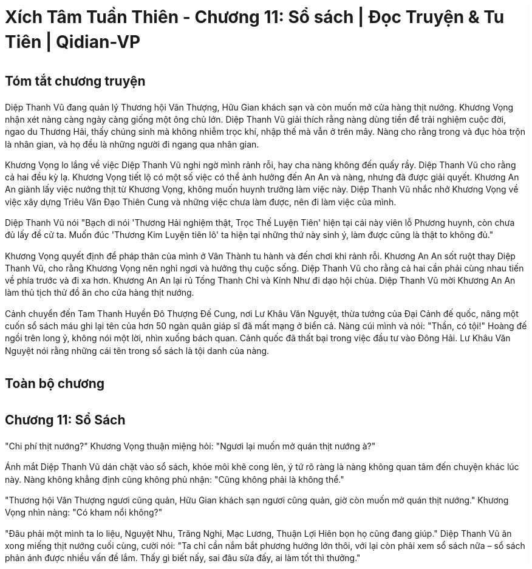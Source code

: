 # Xích Tâm Tuần Thiên - Chương 11: Sổ sách | Đọc Truyện & Tu Tiên | Qidian-VP



## Tóm tắt chương truyện

Diệp Thanh Vũ đang quản lý Thương hội Vân Thượng, Hữu Gian khách sạn và còn muốn mở cửa hàng thịt nướng. Khương Vọng nhận xét nàng càng ngày càng giống một ông chủ lớn. Diệp Thanh Vũ giải thích rằng nàng dùng tiền để trải nghiệm cuộc đời, ngao du Thương Hải, thấy chúng sinh mà không nhiễm trọc khí, nhập thế mà vẫn ở trên mây. Nàng cho rằng trong và đục hòa trộn là nhân gian, và họ đều là những người đi ngang qua nhân gian.

Khương Vọng lo lắng về việc Diệp Thanh Vũ nghi ngờ mình rảnh rỗi, hay cha nàng không đến quấy rầy. Diệp Thanh Vũ cho rằng cả hai đều kỳ lạ. Khương Vọng tiết lộ có một số việc có thể ảnh hưởng đến An An và nàng, nhưng đã được giải quyết. Khương An An giành lấy việc nướng thịt từ Khương Vọng, không muốn huynh trưởng làm việc này. Diệp Thanh Vũ nhắc nhở Khương Vọng về việc xây dựng Triêu Văn Đạo Thiên Cung và những việc chưa làm được, nên đi làm việc của mình.

Diệp Thanh Vũ nói "Bạch di nói 'Thương Hải nghiệm thật, Trọc Thế Luyện Tiên' hiện tại cái này viên lỗ Phương huynh, còn chưa đủ lấy đề cử ta. Muốn đúc 'Thương Kim Luyện tiên lô' ta hiện tại những thứ này sinh ý, làm được cũng là thật to không đủ."

Khương Vọng quyết định để pháp thân của mình ở Vân Thành tu hành và đến chơi khi rảnh rỗi. Khương An An sốt ruột thay Diệp Thanh Vũ, cho rằng Khương Vọng nên nghỉ ngơi và hưởng thụ cuộc sống. Diệp Thanh Vũ cho rằng cả hai cần phải cùng nhau tiến về phía trước và đi xa hơn. Khương An An lại rủ Tống Thanh Chỉ và Kính Như đi dạo hội chùa. Diệp Thanh Vũ mời Khương An An làm thủ tịch thử đồ ăn cho cửa hàng thịt nướng.

Cảnh chuyển đến Tam Thanh Huyền Đô Thượng Đế Cung, nơi Lư Khâu Văn Nguyệt, thừa tướng của Đại Cảnh đế quốc, nâng một cuốn sổ sách máu ghi lại tên của hơn 50 ngàn quân giáp sĩ đã mất mạng ở biển cả. Nàng cúi mình và nói: "Thần, có tội!" Hoàng đế ngồi trên long ỷ, không nói một lời, nhìn xuống bách quan. Cảnh quốc đã thất bại trong việc đầu tư vào Đông Hải. Lư Khâu Văn Nguyệt nói rằng những cái tên trong sổ sách là tội danh của nàng.


## Toàn bộ chương

## Chương 11: Sổ Sách

"Chi phí thịt nướng?" Khương Vọng thuận miệng hỏi: "Ngươi lại muốn mở quán thịt nướng à?"

Ánh mắt Diệp Thanh Vũ dán chặt vào sổ sách, khóe môi khẽ cong lên, ý tứ rõ ràng là nàng không quan tâm đến chuyện khác lúc này. Nàng không khẳng định cũng không phủ nhận: "Cũng không phải là không thể."

"Thương hội Vân Thượng ngươi cũng quản, Hữu Gian khách sạn ngươi cũng quản, giờ còn muốn mở quán thịt nướng." Khương Vọng nhìn nàng: "Có kham nổi không?"

"Đâu phải một mình ta lo liệu, Nguyệt Nhu, Trăng Nghi, Mạc Lương, Thuận Lợi Hiên bọn họ cũng đang giúp." Diệp Thanh Vũ ăn xong miếng thịt nướng cuối cùng, cười nói: "Ta chỉ cần nắm bắt phương hướng lớn thôi, với lại còn phải xem sổ sách nữa – sổ sách phản ánh được nhiều vấn đề lắm. Thấy gì biết nấy, sai đâu sửa đấy, ai làm tốt thì thưởng."
